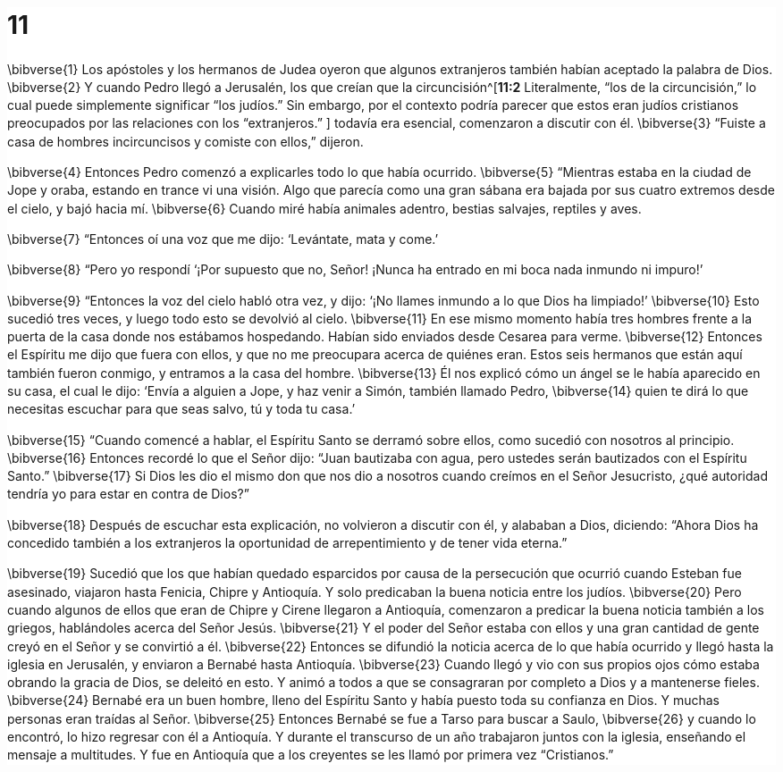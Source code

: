 # 11 
\bibverse{1} Los apóstoles y los hermanos de Judea oyeron que algunos extranjeros también habían aceptado la palabra de Dios. \bibverse{2} Y cuando Pedro llegó a Jerusalén, los que creían que la circuncisión^[**11:2** Literalmente, “los de la circuncisión,” lo cual puede simplemente significar “los judíos.” Sin embargo, por el contexto podría parecer que estos eran judíos cristianos preocupados por las relaciones con los “extranjeros.” ] todavía era esencial, comenzaron a discutir con él. \bibverse{3} “Fuiste a casa de hombres incircuncisos y comiste con ellos,” dijeron. 


\bibverse{4} Entonces Pedro comenzó a explicarles todo lo que había ocurrido. \bibverse{5} “Mientras estaba en la ciudad de Jope y oraba, estando en trance vi una visión. Algo que parecía como una gran sábana era bajada por sus cuatro extremos desde el cielo, y bajó hacia mí. \bibverse{6} Cuando miré había animales adentro, bestias salvajes, reptiles y aves. 

\bibverse{7} “Entonces oí una voz que me dijo: ‘Levántate, mata y come.’ 

\bibverse{8} “Pero yo respondí ‘¡Por supuesto que no, Señor! ¡Nunca ha entrado en mi boca nada inmundo ni impuro!’ 

\bibverse{9} “Entonces la voz del cielo habló otra vez, y dijo: ‘¡No llames inmundo a lo que Dios ha limpiado!’ \bibverse{10} Esto sucedió tres veces, y luego todo esto se devolvió al cielo. \bibverse{11} En ese mismo momento había tres hombres frente a la puerta de la casa donde nos estábamos hospedando. Habían sido enviados desde Cesarea para verme. \bibverse{12} Entonces el Espíritu me dijo que fuera con ellos, y que no me preocupara acerca de quiénes eran. Estos seis hermanos que están aquí también fueron conmigo, y entramos a la casa del hombre. \bibverse{13} Él nos explicó cómo un ángel se le había aparecido en su casa, el cual le dijo: ‘Envía a alguien a Jope, y haz venir a Simón, también llamado Pedro, \bibverse{14} quien te dirá lo que necesitas escuchar para que seas salvo, tú y toda tu casa.’ 

\bibverse{15} “Cuando comencé a hablar, el Espíritu Santo se derramó sobre ellos, como sucedió con nosotros al principio. \bibverse{16} Entonces recordé lo que el Señor dijo: “Juan bautizaba con agua, pero ustedes serán bautizados con el Espíritu Santo.” \bibverse{17} Si Dios les dio el mismo don que nos dio a nosotros cuando creímos en el Señor Jesucristo, ¿qué autoridad tendría yo para estar en contra de Dios?” 

\bibverse{18} Después de escuchar esta explicación, no volvieron a discutir con él, y alababan a Dios, diciendo: “Ahora Dios ha concedido también a los extranjeros la oportunidad de arrepentimiento y de tener vida eterna.” 

\bibverse{19} Sucedió que los que habían quedado esparcidos por causa de la persecución que ocurrió cuando Esteban fue asesinado, viajaron hasta Fenicia, Chipre y Antioquía. Y solo predicaban la buena noticia entre los judíos. \bibverse{20} Pero cuando algunos de ellos que eran de Chipre y Cirene llegaron a Antioquía, comenzaron a predicar la buena noticia también a los griegos, hablándoles acerca del Señor Jesús. \bibverse{21} Y el poder del Señor estaba con ellos y una gran cantidad de gente creyó en el Señor y se convirtió a él. \bibverse{22} Entonces se difundió la noticia acerca de lo que había ocurrido y llegó hasta la iglesia en Jerusalén, y enviaron a Bernabé hasta Antioquía. \bibverse{23} Cuando llegó y vio con sus propios ojos cómo estaba obrando la gracia de Dios, se deleitó en esto. Y animó a todos a que se consagraran por completo a Dios y a mantenerse fieles. \bibverse{24} Bernabé era un buen hombre, lleno del Espíritu Santo y había puesto toda su confianza en Dios. Y muchas personas eran traídas al Señor. \bibverse{25} Entonces Bernabé se fue a Tarso para buscar a Saulo, \bibverse{26} y cuando lo encontró, lo hizo regresar con él a Antioquía. Y durante el transcurso de un año trabajaron juntos con la iglesia, enseñando el mensaje a multitudes. Y fue en Antioquía que a los creyentes se les llamó por primera vez “Cristianos.” 

